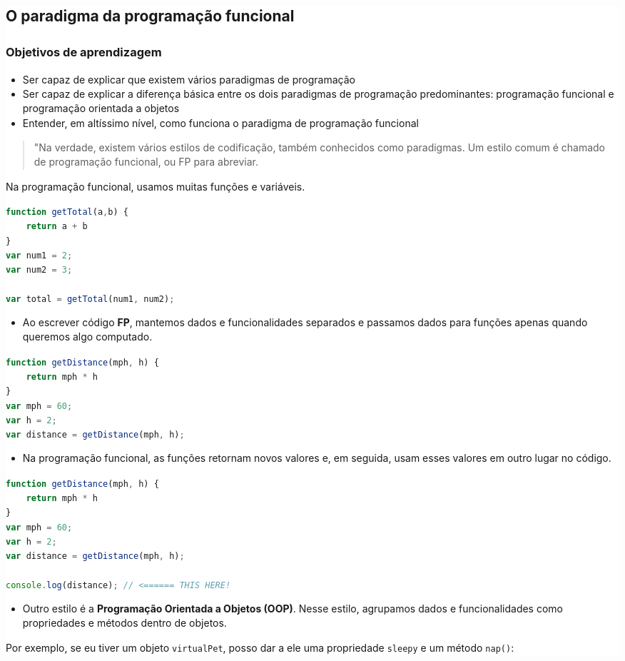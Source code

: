 ## O paradigma da programação funcional

### Objetivos de aprendizagem

- Ser capaz de explicar que existem vários paradigmas de programação
- Ser capaz de explicar a diferença básica entre os dois paradigmas de programação predominantes: programação funcional e programação orientada a objetos
- Entender, em altíssimo nível, como funciona o paradigma de programação funcional

> "Na verdade, existem vários estilos de codificação, também conhecidos como paradigmas. Um estilo comum é chamado de programação funcional, ou FP para abreviar.

Na programação funcional, usamos muitas funções e variáveis.

````javascript
function getTotal(a,b) {
    return a + b
}
var num1 = 2;
var num2 = 3;

var total = getTotal(num1, num2);
````

- Ao escrever código **FP**, mantemos dados e funcionalidades separados e passamos dados para funções apenas quando queremos algo computado.

````javascript
function getDistance(mph, h) {
    return mph * h
}
var mph = 60;
var h = 2;
var distance = getDistance(mph, h);
````

- Na programação funcional, as funções retornam novos valores e, em seguida, usam esses valores em outro lugar no código.

````javascript
function getDistance(mph, h) {
    return mph * h
}
var mph = 60;
var h = 2;
var distance = getDistance(mph, h);

console.log(distance); // <====== THIS HERE!
````

- Outro estilo é  a **Programação Orientada a Objetos (OOP)**. Nesse estilo, agrupamos dados e funcionalidades como propriedades e métodos dentro de objetos.

Por exemplo, se eu tiver  um objeto `virtualPet`, posso dar a ele uma  propriedade `sleepy` e um  método `nap()`:
